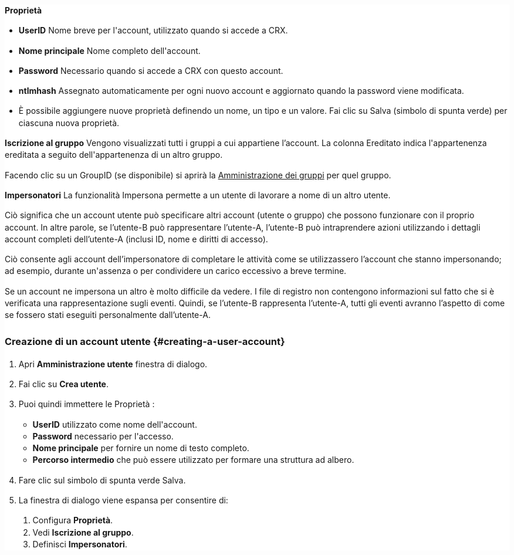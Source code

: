 **Proprietà**

* **UserID**
Nome breve per l&#39;account, utilizzato quando si accede a CRX.

* **Nome principale**
Nome completo dell&#39;account.

* **Password**
Necessario quando si accede a CRX con questo account.

* **ntlmhash**
Assegnato automaticamente per ogni nuovo account e aggiornato quando la password viene modificata.

* È possibile aggiungere nuove proprietà definendo un nome, un tipo e un valore. Fai clic su Salva (simbolo di spunta verde) per ciascuna nuova proprietà.

**Iscrizione al gruppo** Vengono visualizzati tutti i gruppi a cui appartiene l’account. La colonna Ereditato indica l&#39;appartenenza ereditata a seguito dell&#39;appartenenza di un altro gruppo.

Facendo clic su un GroupID (se disponibile) si aprirà la [Amministrazione dei gruppi](#group-administration) per quel gruppo.

**Impersonatori** La funzionalità Impersona permette a un utente di lavorare a nome di un altro utente.

Ciò significa che un account utente può specificare altri account (utente o gruppo) che possono funzionare con il proprio account. In altre parole, se l’utente-B può rappresentare l’utente-A, l’utente-B può intraprendere azioni utilizzando i dettagli account completi dell’utente-A (inclusi ID, nome e diritti di accesso).

Ciò consente agli account dell’impersonatore di completare le attività come se utilizzassero l’account che stanno impersonando; ad esempio, durante un&#39;assenza o per condividere un carico eccessivo a breve termine.

Se un account ne impersona un altro è molto difficile da vedere. I file di registro non contengono informazioni sul fatto che si è verificata una rappresentazione sugli eventi. Quindi, se l’utente-B rappresenta l’utente-A, tutti gli eventi avranno l’aspetto di come se fossero stati eseguiti personalmente dall’utente-A.

### Creazione di un account utente {#creating-a-user-account}

1. Apri **Amministrazione utente** finestra di dialogo.
1. Fai clic su **Crea utente**.
1. Puoi quindi immettere le Proprietà :

   * **UserID** utilizzato come nome dell&#39;account.
   * **Password** necessario per l&#39;accesso.
   * **Nome principale** per fornire un nome di testo completo.
   * **Percorso intermedio** che può essere utilizzato per formare una struttura ad albero.

1. Fare clic sul simbolo di spunta verde Salva.
1. La finestra di dialogo viene espansa per consentire di:

   1. Configura **Proprietà**.
   1. Vedi **Iscrizione al gruppo**.
   1. Definisci **Impersonatori**.
